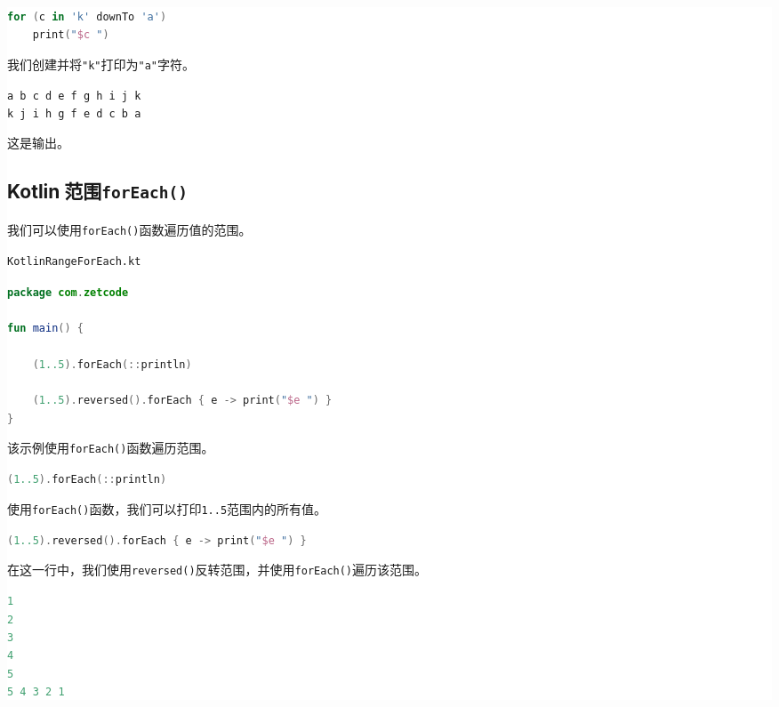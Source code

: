 ```kt
for (c in 'k' downTo 'a')
    print("$c ")

```

我们创建并将`"k"`打印为`"a"`字符。

```kt
a b c d e f g h i j k 
k j i h g f e d c b a

```

这是输出。

## Kotlin 范围`forEach()`

我们可以使用`forEach()`函数遍历值的范围。

`KotlinRangeForEach.kt`

```kt
package com.zetcode

fun main() {

    (1..5).forEach(::println)

    (1..5).reversed().forEach { e -> print("$e ") }
}

```

该示例使用`forEach()`函数遍历范围。

```kt
(1..5).forEach(::println)

```

使用`forEach()`函数，我们可以打印`1..5`范围内的所有值。

```kt
(1..5).reversed().forEach { e -> print("$e ") }

```

在这一行中，我们使用`reversed()`反转范围，并使用`forEach()`遍历该范围。

```kt
1
2
3
4
5
5 4 3 2 1 

```

